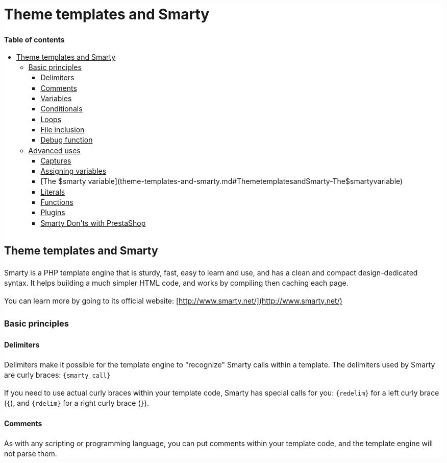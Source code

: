 # Theme templates and Smarty

**Table of contents**

* [Theme templates and Smarty](theme-templates-and-smarty.md#ThemetemplatesandSmarty-ThemetemplatesandSmarty)
  * [Basic principles](theme-templates-and-smarty.md#ThemetemplatesandSmarty-Basicprinciples)
    * [Delimiters](theme-templates-and-smarty.md#ThemetemplatesandSmarty-Delimiters)
    * [Comments](theme-templates-and-smarty.md#ThemetemplatesandSmarty-Comments)
    * [Variables](theme-templates-and-smarty.md#ThemetemplatesandSmarty-Variables)
    * [Conditionals](theme-templates-and-smarty.md#ThemetemplatesandSmarty-Conditionals)
    * [Loops](theme-templates-and-smarty.md#ThemetemplatesandSmarty-Loops)
    * [File inclusion](theme-templates-and-smarty.md#ThemetemplatesandSmarty-Fileinclusion)
    * [Debug function](theme-templates-and-smarty.md#ThemetemplatesandSmarty-Debugfunction)
  * [Advanced uses](theme-templates-and-smarty.md#ThemetemplatesandSmarty-Advanceduses)
    * [Captures](theme-templates-and-smarty.md#ThemetemplatesandSmarty-Captures)
    * [Assigning variables](theme-templates-and-smarty.md#ThemetemplatesandSmarty-Assigningvariables)
    * [The $smarty variable](theme-templates-and-smarty.md#ThemetemplatesandSmarty-The$smartyvariable)
    * [Literals](theme-templates-and-smarty.md#ThemetemplatesandSmarty-Literals)
    * [Functions](theme-templates-and-smarty.md#ThemetemplatesandSmarty-Functions)
    * [Plugins](theme-templates-and-smarty.md#ThemetemplatesandSmarty-Plugins)
    * [Smarty Don'ts with PrestaShop](theme-templates-and-smarty.md#smarty-donts-with-prestashop)

## Theme templates and Smarty <a href="#themetemplatesandsmarty-themetemplatesandsmarty" id="themetemplatesandsmarty-themetemplatesandsmarty"></a>

Smarty is a PHP template engine that is sturdy, fast, easy to learn and use, and has a clean and compact design-dedicated syntax. It helps building a much simpler HTML code, and works by compiling then caching each page.

You can learn more by going to its official website: [http://www.smarty.net/](http://www.smarty.net/)

### Basic principles <a href="#themetemplatesandsmarty-basicprinciples" id="themetemplatesandsmarty-basicprinciples"></a>

#### Delimiters <a href="#themetemplatesandsmarty-delimiters" id="themetemplatesandsmarty-delimiters"></a>

Delimiters make it possible for the template engine to "recognize" Smarty calls within a template. The delimiters used by Smarty are curly braces: `{smarty_call}`

If you need to use actual curly braces within your template code, Smarty has special calls for you: `{redelim}` for a left curly brace (`{`), and `{rdelim}` for a right curly brace (`}`).

#### Comments <a href="#themetemplatesandsmarty-comments" id="themetemplatesandsmarty-comments"></a>

As with any scripting or programming language, you can put comments within your template code, and the template engine will not parse them.
